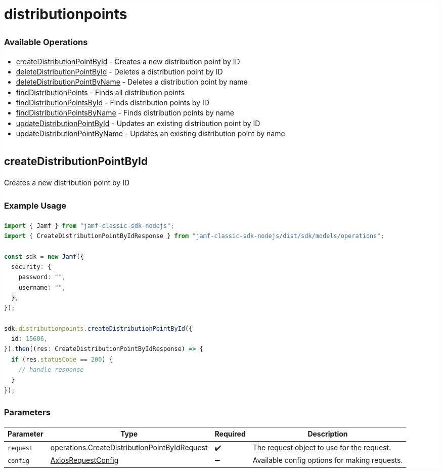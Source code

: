 # distributionpoints

### Available Operations

* [createDistributionPointById](#createdistributionpointbyid) - Creates a new distribution point by ID
* [deleteDistributionPointById](#deletedistributionpointbyid) - Deletes a distribution point by ID
* [deleteDistributionPointByName](#deletedistributionpointbyname) - Deletes a distribution point by name
* [findDistributionPoints](#finddistributionpoints) - Finds all distribution points
* [findDistributionPointsById](#finddistributionpointsbyid) - Finds distribution points by ID
* [findDistributionPointsByName](#finddistributionpointsbyname) - Finds distribution points by name
* [updateDistributionPointById](#updatedistributionpointbyid) - Updates an existing distribution point by ID
* [updateDistributionPointByName](#updatedistributionpointbyname) - Updates an existing distribution point by name

## createDistributionPointById

Creates a new distribution point by ID

### Example Usage

```typescript
import { Jamf } from "jamf-classic-sdk-nodejs";
import { CreateDistributionPointByIdResponse } from "jamf-classic-sdk-nodejs/dist/sdk/models/operations";

const sdk = new Jamf({
  security: {
    password: "",
    username: "",
  },
});

sdk.distributionpoints.createDistributionPointById({
  id: 15606,
}).then((res: CreateDistributionPointByIdResponse) => {
  if (res.statusCode == 200) {
    // handle response
  }
});
```

### Parameters

| Parameter                                                                                                      | Type                                                                                                           | Required                                                                                                       | Description                                                                                                    |
| -------------------------------------------------------------------------------------------------------------- | -------------------------------------------------------------------------------------------------------------- | -------------------------------------------------------------------------------------------------------------- | -------------------------------------------------------------------------------------------------------------- |
| `request`                                                                                                      | [operations.CreateDistributionPointByIdRequest](../../models/operations/createdistributionpointbyidrequest.md) | :heavy_check_mark:                                                                                             | The request object to use for the request.                                                                     |
| `config`                                                                                                       | [AxiosRequestConfig](https://axios-http.com/docs/req_config)                                                   | :heavy_minus_sign:                                                                                             | Available config options for making requests.                                                                  |

